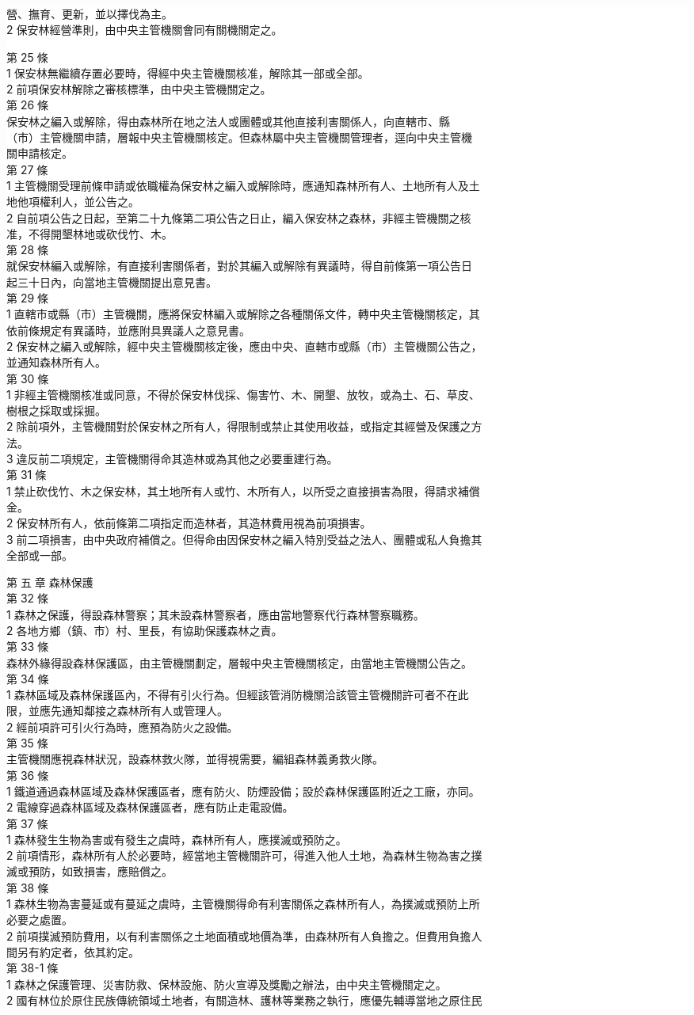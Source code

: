營、撫育、更新，並以擇伐為主。  
2 保安林經營準則，由中央主管機關會同有關機關定之。  


第 25 條  
1 保安林無繼續存置必要時，得經中央主管機關核准，解除其一部或全部。  
2 前項保安林解除之審核標準，由中央主管機關定之。  
第 26 條  
保安林之編入或解除，得由森林所在地之法人或團體或其他直接利害關係人，向直轄市、縣  
（市）主管機關申請，層報中央主管機關核定。但森林屬中央主管機關管理者，逕向中央主管機  
關申請核定。  
第 27 條  
1 主管機關受理前條申請或依職權為保安林之編入或解除時，應通知森林所有人、土地所有人及土  
地他項權利人，並公告之。  
2 自前項公告之日起，至第二十九條第二項公告之日止，編入保安林之森林，非經主管機關之核  
准，不得開墾林地或砍伐竹、木。  
第 28 條  
就保安林編入或解除，有直接利害關係者，對於其編入或解除有異議時，得自前條第一項公告日  
起三十日內，向當地主管機關提出意見書。  
第 29 條  
1 直轄市或縣（市）主管機關，應將保安林編入或解除之各種關係文件，轉中央主管機關核定，其  
依前條規定有異議時，並應附具異議人之意見書。  
2 保安林之編入或解除，經中央主管機關核定後，應由中央、直轄市或縣（市）主管機關公告之，  
並通知森林所有人。  
第 30 條  
1 非經主管機關核准或同意，不得於保安林伐採、傷害竹、木、開墾、放牧，或為土、石、草皮、  
樹根之採取或採掘。  
2 除前項外，主管機關對於保安林之所有人，得限制或禁止其使用收益，或指定其經營及保護之方  
法。  
3 違反前二項規定，主管機關得命其造林或為其他之必要重建行為。  
第 31 條  
1 禁止砍伐竹、木之保安林，其土地所有人或竹、木所有人，以所受之直接損害為限，得請求補償  
金。  
2 保安林所有人，依前條第二項指定而造林者，其造林費用視為前項損害。  
3 前二項損害，由中央政府補償之。但得命由因保安林之編入特別受益之法人、團體或私人負擔其  
全部或一部。  


第 五 章 森林保護  
第 32 條  
1 森林之保護，得設森林警察；其未設森林警察者，應由當地警察代行森林警察職務。  
2 各地方鄉（鎮、市）村、里長，有協助保護森林之責。  
第 33 條  
森林外緣得設森林保護區，由主管機關劃定，層報中央主管機關核定，由當地主管機關公告之。  
第 34 條  
1 森林區域及森林保護區內，不得有引火行為。但經該管消防機關洽該管主管機關許可者不在此  
限，並應先通知鄰接之森林所有人或管理人。  
2 經前項許可引火行為時，應預為防火之設備。  
第 35 條  
主管機關應視森林狀況，設森林救火隊，並得視需要，編組森林義勇救火隊。  
第 36 條  
1 鐵道通過森林區域及森林保護區者，應有防火、防煙設備；設於森林保護區附近之工廠，亦同。  
2 電線穿過森林區域及森林保護區者，應有防止走電設備。  
第 37 條  
1 森林發生生物為害或有發生之虞時，森林所有人，應撲滅或預防之。  
2 前項情形，森林所有人於必要時，經當地主管機關許可，得進入他人土地，為森林生物為害之撲  
滅或預防，如致損害，應賠償之。  
第 38 條  
1 森林生物為害蔓延或有蔓延之虞時，主管機關得命有利害關係之森林所有人，為撲滅或預防上所  
必要之處置。  
2 前項撲滅預防費用，以有利害關係之土地面積或地價為準，由森林所有人負擔之。但費用負擔人  
間另有約定者，依其約定。  
第 38-1 條  
1 森林之保護管理、災害防救、保林設施、防火宣導及獎勵之辦法，由中央主管機關定之。  
2 國有林位於原住民族傳統領域土地者，有關造林、護林等業務之執行，應優先輔導當地之原住民  
